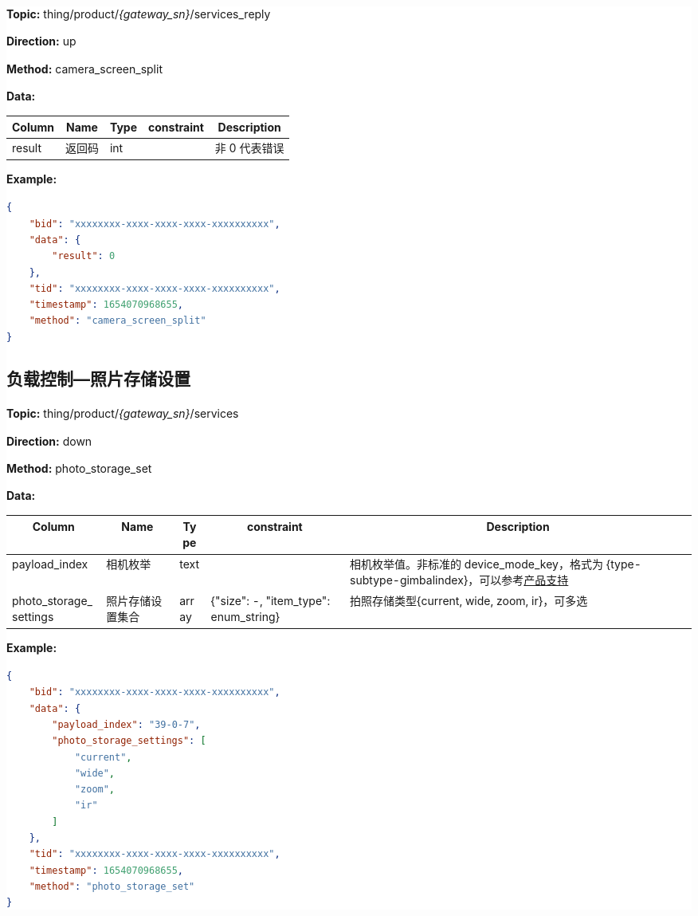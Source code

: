 

**Topic:** thing/product/*{gateway_sn}*/services_reply

**Direction:** up

**Method:** camera_screen_split

**Data:**

|Column|Name|Type|constraint|Description|
|---|---|---|---|---|
|result|返回码|int|  |非 0 代表错误|


 

**Example:**
```json
{
	"bid": "xxxxxxxx-xxxx-xxxx-xxxx-xxxxxxxxxx",
	"data": {
		"result": 0
	},
	"tid": "xxxxxxxx-xxxx-xxxx-xxxx-xxxxxxxxxx",
	"timestamp": 1654070968655,
	"method": "camera_screen_split"
}
```


## 负载控制—照片存储设置



**Topic:** thing/product/*{gateway_sn}*/services

**Direction:** down

**Method:** photo_storage_set

**Data:**

|Column|Name|Type|constraint|Description|
|---|---|---|---|---|
|payload_index|相机枚举|text|  |相机枚举值。非标准的 device_mode_key，格式为 {type-subtype-gimbalindex}，可以参考[产品支持](https://developer.dji.com/doc/cloud-api-tutorial/cn/overview/product-support.html)|
|photo_storage_settings|照片存储设置集合|array|  {"size": -, "item_type": enum_string}  |拍照存储类型{current, wide, zoom, ir}，可多选|


 



**Example:**
```json
{
	"bid": "xxxxxxxx-xxxx-xxxx-xxxx-xxxxxxxxxx",
	"data": {
		"payload_index": "39-0-7",
		"photo_storage_settings": [
			"current",
			"wide",
			"zoom",
			"ir"
		]
	},
	"tid": "xxxxxxxx-xxxx-xxxx-xxxx-xxxxxxxxxx",
	"timestamp": 1654070968655,
	"method": "photo_storage_set"
}
```

